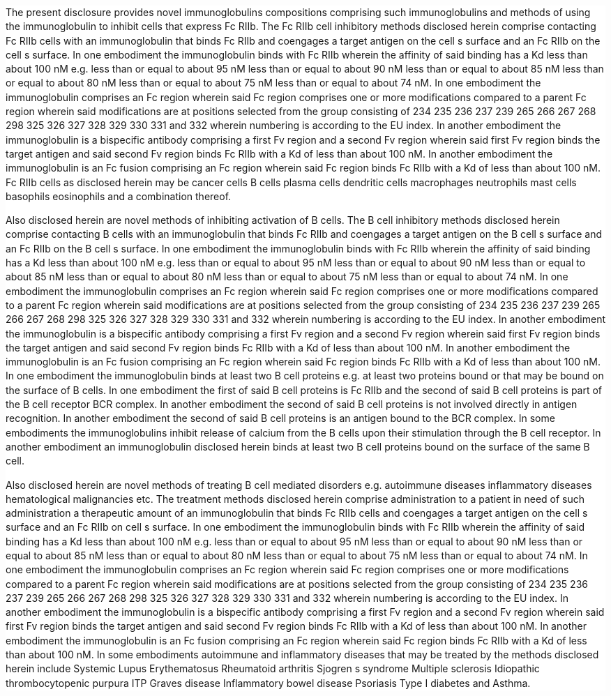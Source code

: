 The present disclosure provides novel immunoglobulins compositions comprising such immunoglobulins and methods of using the immunoglobulin to inhibit cells that express Fc RIIb. The Fc RIIb cell inhibitory methods disclosed herein comprise contacting Fc RIIb cells with an immunoglobulin that binds Fc RIIb and coengages a target antigen on the cell s surface and an Fc RIIb on the cell s surface. In one embodiment the immunoglobulin binds with Fc RIIb wherein the affinity of said binding has a Kd less than about 100 nM e.g. less than or equal to about 95 nM less than or equal to about 90 nM less than or equal to about 85 nM less than or equal to about 80 nM less than or equal to about 75 nM less than or equal to about 74 nM. In one embodiment the immunoglobulin comprises an Fc region wherein said Fc region comprises one or more modifications compared to a parent Fc region wherein said modifications are at positions selected from the group consisting of 234 235 236 237 239 265 266 267 268 298 325 326 327 328 329 330 331 and 332 wherein numbering is according to the EU index. In another embodiment the immunoglobulin is a bispecific antibody comprising a first Fv region and a second Fv region wherein said first Fv region binds the target antigen and said second Fv region binds Fc RIIb with a Kd of less than about 100 nM. In another embodiment the immunoglobulin is an Fc fusion comprising an Fc region wherein said Fc region binds Fc RIIb with a Kd of less than about 100 nM. Fc RIIb cells as disclosed herein may be cancer cells B cells plasma cells dendritic cells macrophages neutrophils mast cells basophils eosinophils and a combination thereof.

Also disclosed herein are novel methods of inhibiting activation of B cells. The B cell inhibitory methods disclosed herein comprise contacting B cells with an immunoglobulin that binds Fc RIIb and coengages a target antigen on the B cell s surface and an Fc RIIb on the B cell s surface. In one embodiment the immunoglobulin binds with Fc RIIb wherein the affinity of said binding has a Kd less than about 100 nM e.g. less than or equal to about 95 nM less than or equal to about 90 nM less than or equal to about 85 nM less than or equal to about 80 nM less than or equal to about 75 nM less than or equal to about 74 nM. In one embodiment the immunoglobulin comprises an Fc region wherein said Fc region comprises one or more modifications compared to a parent Fc region wherein said modifications are at positions selected from the group consisting of 234 235 236 237 239 265 266 267 268 298 325 326 327 328 329 330 331 and 332 wherein numbering is according to the EU index. In another embodiment the immunoglobulin is a bispecific antibody comprising a first Fv region and a second Fv region wherein said first Fv region binds the target antigen and said second Fv region binds Fc RIIb with a Kd of less than about 100 nM. In another embodiment the immunoglobulin is an Fc fusion comprising an Fc region wherein said Fc region binds Fc RIIb with a Kd of less than about 100 nM. In one embodiment the immunoglobulin binds at least two B cell proteins e.g. at least two proteins bound or that may be bound on the surface of B cells. In one embodiment the first of said B cell proteins is Fc RIIb and the second of said B cell proteins is part of the B cell receptor BCR complex. In another embodiment the second of said B cell proteins is not involved directly in antigen recognition. In another embodiment the second of said B cell proteins is an antigen bound to the BCR complex. In some embodiments the immunoglobulins inhibit release of calcium from the B cells upon their stimulation through the B cell receptor. In another embodiment an immunoglobulin disclosed herein binds at least two B cell proteins bound on the surface of the same B cell.

Also disclosed herein are novel methods of treating B cell mediated disorders e.g. autoimmune diseases inflammatory diseases hematological malignancies etc. The treatment methods disclosed herein comprise administration to a patient in need of such administration a therapeutic amount of an immunoglobulin that binds Fc RIIb cells and coengages a target antigen on the cell s surface and an Fc RIIb on cell s surface. In one embodiment the immunoglobulin binds with Fc RIIb wherein the affinity of said binding has a Kd less than about 100 nM e.g. less than or equal to about 95 nM less than or equal to about 90 nM less than or equal to about 85 nM less than or equal to about 80 nM less than or equal to about 75 nM less than or equal to about 74 nM. In one embodiment the immunoglobulin comprises an Fc region wherein said Fc region comprises one or more modifications compared to a parent Fc region wherein said modifications are at positions selected from the group consisting of 234 235 236 237 239 265 266 267 268 298 325 326 327 328 329 330 331 and 332 wherein numbering is according to the EU index. In another embodiment the immunoglobulin is a bispecific antibody comprising a first Fv region and a second Fv region wherein said first Fv region binds the target antigen and said second Fv region binds Fc RIIb with a Kd of less than about 100 nM. In another embodiment the immunoglobulin is an Fc fusion comprising an Fc region wherein said Fc region binds Fc RIIb with a Kd of less than about 100 nM. In some embodiments autoimmune and inflammatory diseases that may be treated by the methods disclosed herein include Systemic Lupus Erythematosus Rheumatoid arthritis Sjogren s syndrome Multiple sclerosis Idiopathic thrombocytopenic purpura ITP Graves disease Inflammatory bowel disease Psoriasis Type I diabetes and Asthma.
